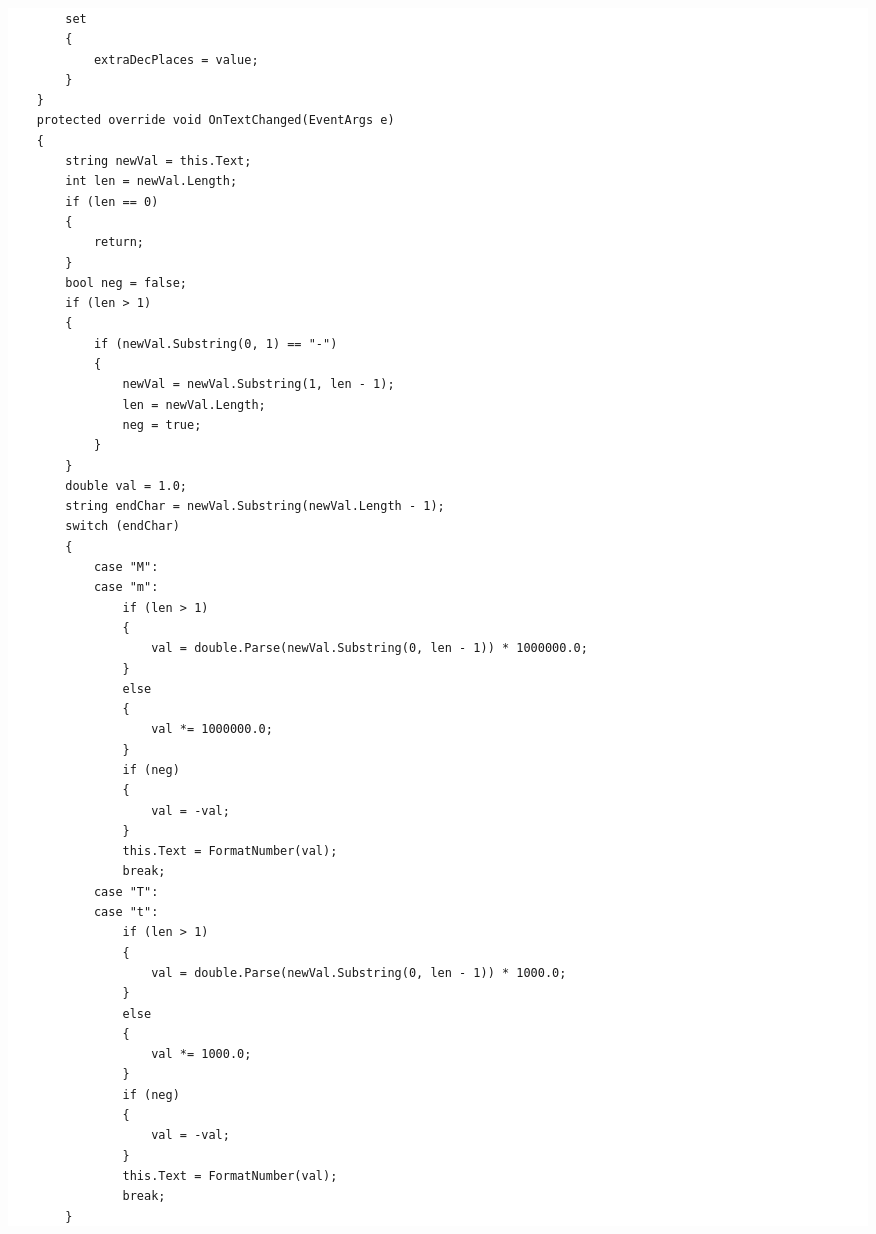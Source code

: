             set
            {
                extraDecPlaces = value;
            }
        }
        protected override void OnTextChanged(EventArgs e)
        {
            string newVal = this.Text;
            int len = newVal.Length;
            if (len == 0)
            {
                return;
            }
            bool neg = false;
            if (len > 1)
            {
                if (newVal.Substring(0, 1) == "-")
                {
                    newVal = newVal.Substring(1, len - 1);
                    len = newVal.Length;
                    neg = true;
                }
            }
            double val = 1.0;
            string endChar = newVal.Substring(newVal.Length - 1);
            switch (endChar)
            {
                case "M":
                case "m":
                    if (len > 1)
                    {
                        val = double.Parse(newVal.Substring(0, len - 1)) * 1000000.0;
                    }
                    else
                    {
                        val *= 1000000.0;
                    }
                    if (neg)
                    {
                        val = -val;
                    }
                    this.Text = FormatNumber(val);
                    break;
                case "T":
                case "t":
                    if (len > 1)
                    {
                        val = double.Parse(newVal.Substring(0, len - 1)) * 1000.0;
                    }
                    else
                    {
                        val *= 1000.0;
                    }
                    if (neg)
                    {
                        val = -val;
                    }
                    this.Text = FormatNumber(val);
                    break;
            }
